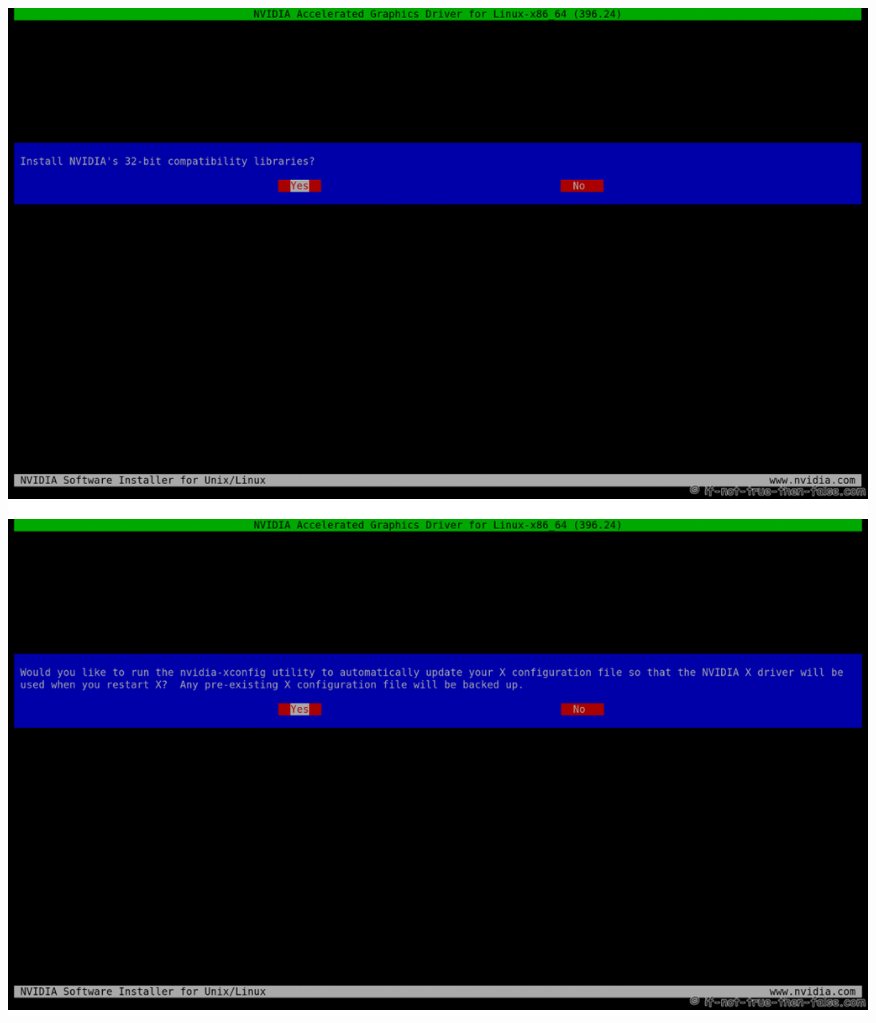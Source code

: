 ![nVidia Installer 32-bit Compatibility Libraries](assets/02-nvidia-installer-32-bit-compatibility-libraries-1060x606.png)



![nVidia Installer Automatic Xorg Config and Backup](assets/06-nvidia-installer-xorg-update-and-backup-1060x606.png)
